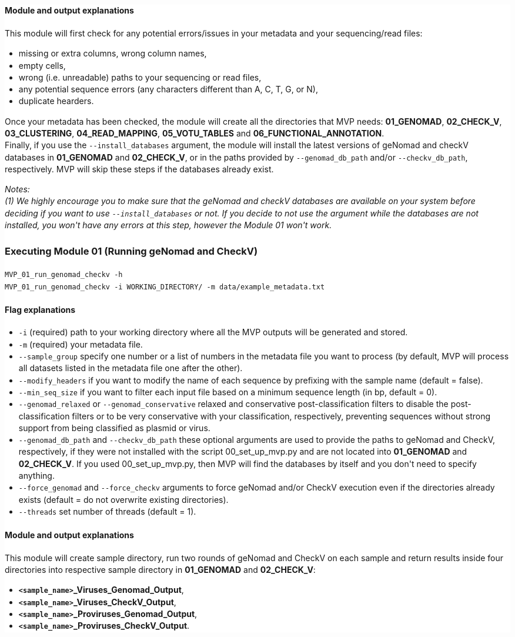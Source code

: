 #### Module and output explanations
This module will first check for any potential errors/issues in your metadata and your sequencing/read files:  
- missing or extra columns, wrong column names,  
- empty cells,  
- wrong (i.e. unreadable) paths to your sequencing or read files,  
- any potential sequence errors (any characters different than A, C, T, G, or N),  
- duplicate hearders.  

Once your metadata has been checked, the module will create all the directories that MVP needs: **01_GENOMAD**, **02_CHECK_V**, **03_CLUSTERING**, **04_READ_MAPPING**, **05_VOTU_TABLES** and **06_FUNCTIONAL_ANNOTATION**.  
Finally, if you use the ```--install_databases``` argument, the module will install the latest versions of geNomad and checkV databases in **01_GENOMAD** and **02_CHECK_V**, or in the paths provided by ```--genomad_db_path``` and/or ```--checkv_db_path```, respectively. MVP will skip these steps if the databases already exist.

*Notes:*  
*(1) We highly encourage you to make sure that the geNomad and checkV databases are available on your system before deciding if you want to use ```--install_databases``` or not. If you decide to not use the argument while the databases are not installed, you won't have any errors at this step, however the Module 01 won't work.*  


### Executing Module 01 (Running geNomad and CheckV)
```
MVP_01_run_genomad_checkv -h  
MVP_01_run_genomad_checkv -i WORKING_DIRECTORY/ -m data/example_metadata.txt
```
#### Flag explanations
- ```-i``` (required) path to your working directory where all the MVP outputs will be generated and stored.  
- ```-m``` (required) your metadata file.  
- ```--sample_group``` specify one number or a list of numbers in the metadata file you want to process (by default, MVP will process all datasets listed in the metadata file one after the other).  
- ```--modify_headers``` if you want to modify the name of each sequence by prefixing with the sample name (default = false).  
- ```--min_seq_size``` if you want to filter each input file based on a minimum sequence length (in bp, default = 0).  
- ```--genomad_relaxed``` or ```--genomad_conservative``` relaxed and conservative post-classification filters to disable the post-classification filters or to be very conservative with your classification, respectively, preventing sequences without strong support from being classified as plasmid or virus.  
- ```--genomad_db_path``` and ```--checkv_db_path``` these optional arguments are used to provide the paths to geNomad and CheckV, respectively, if they were not installed with the script 00_set_up_mvp.py and are not located into **01_GENOMAD** and **02_CHECK_V**. If you used 00_set_up_mvp.py, then MVP will find the databases by itself and you don't need to specify anything.
- ```--force_genomad``` and ```--force_checkv``` arguments to force geNomad and/or CheckV execution even if the directories already exists (default = do not overwrite existing directories).  
- ```--threads``` set number of threads (default = 1).

#### Module and output explanations
This module will create sample directory, run two rounds of geNomad and CheckV on each sample and return results inside four directories into respective sample directory in **01_GENOMAD** and **02_CHECK_V**:
- **```<sample_name>```_Viruses_Genomad_Output**,  
- **```<sample_name>```_Viruses_CheckV_Output**,  
- **```<sample_name>```_Proviruses_Genomad_Output**,  
- **```<sample_name>```_Proviruses_CheckV_Output**.  
